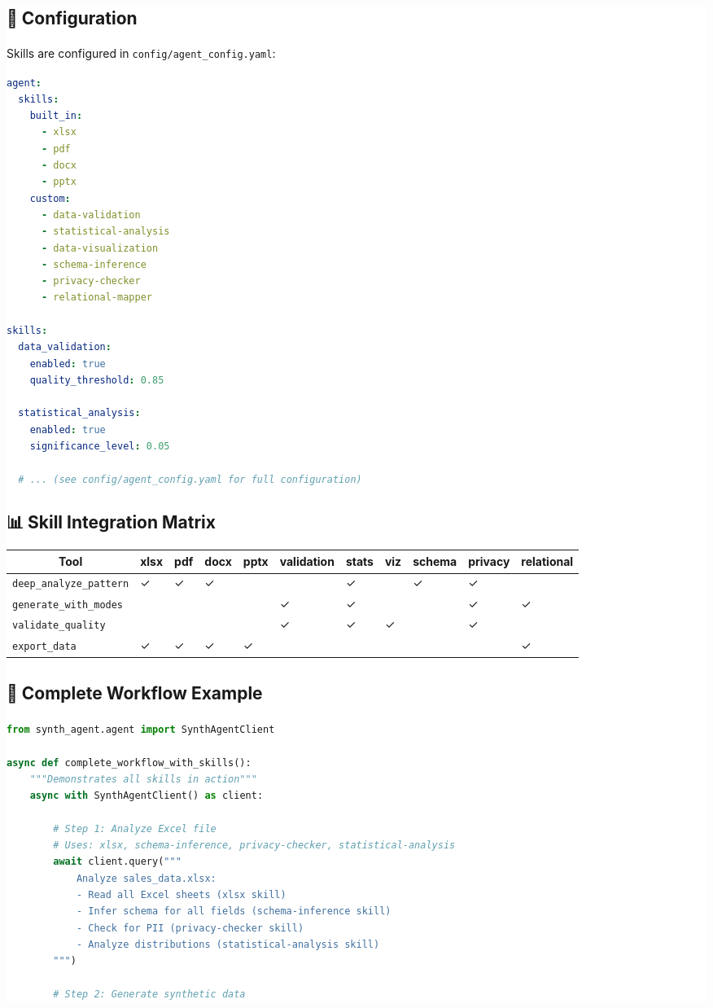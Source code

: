 ## 🔧 Configuration

Skills are configured in `config/agent_config.yaml`:

```yaml
agent:
  skills:
    built_in:
      - xlsx
      - pdf
      - docx
      - pptx
    custom:
      - data-validation
      - statistical-analysis
      - data-visualization
      - schema-inference
      - privacy-checker
      - relational-mapper

skills:
  data_validation:
    enabled: true
    quality_threshold: 0.85

  statistical_analysis:
    enabled: true
    significance_level: 0.05

  # ... (see config/agent_config.yaml for full configuration)
```

## 📊 Skill Integration Matrix

| Tool | xlsx | pdf | docx | pptx | validation | stats | viz | schema | privacy | relational |
|------|------|-----|------|------|------------|-------|-----|--------|---------|------------|
| `deep_analyze_pattern` | ✓ | ✓ | ✓ | | | ✓ | | ✓ | ✓ | |
| `generate_with_modes` | | | | | ✓ | ✓ | | | ✓ | ✓ |
| `validate_quality` | | | | | ✓ | ✓ | ✓ | | ✓ | |
| `export_data` | ✓ | ✓ | ✓ | ✓ | | | | | | ✓ |

## 🚀 Complete Workflow Example

```python
from synth_agent.agent import SynthAgentClient

async def complete_workflow_with_skills():
    """Demonstrates all skills in action"""
    async with SynthAgentClient() as client:

        # Step 1: Analyze Excel file
        # Uses: xlsx, schema-inference, privacy-checker, statistical-analysis
        await client.query("""
            Analyze sales_data.xlsx:
            - Read all Excel sheets (xlsx skill)
            - Infer schema for all fields (schema-inference skill)
            - Check for PII (privacy-checker skill)
            - Analyze distributions (statistical-analysis skill)
        """)

        # Step 2: Generate synthetic data
```